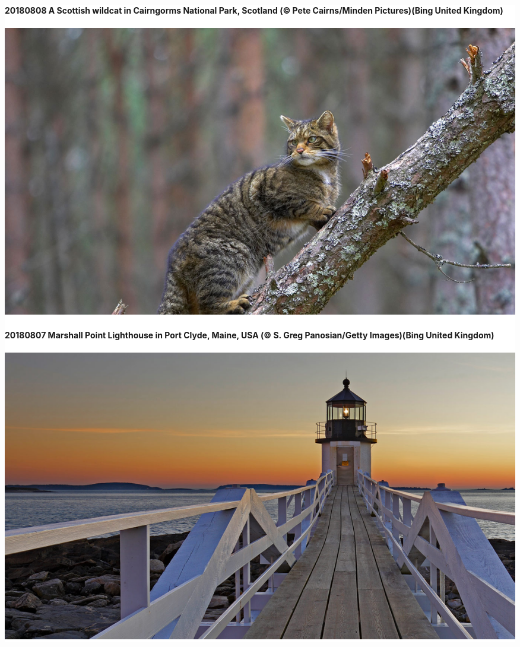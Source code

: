 #### 20180808 A Scottish wildcat in Cairngorms National Park, Scotland (© Pete Cairns/Minden Pictures)(Bing United Kingdom)

![](20180808_HighlandTige_1366x768.jpg)

#### 20180807 Marshall Point Lighthouse in Port Clyde, Maine, USA (© S. Greg Panosian/Getty Images)(Bing United Kingdom)

![](20180807_MarshallPoint_1366x768.jpg)
